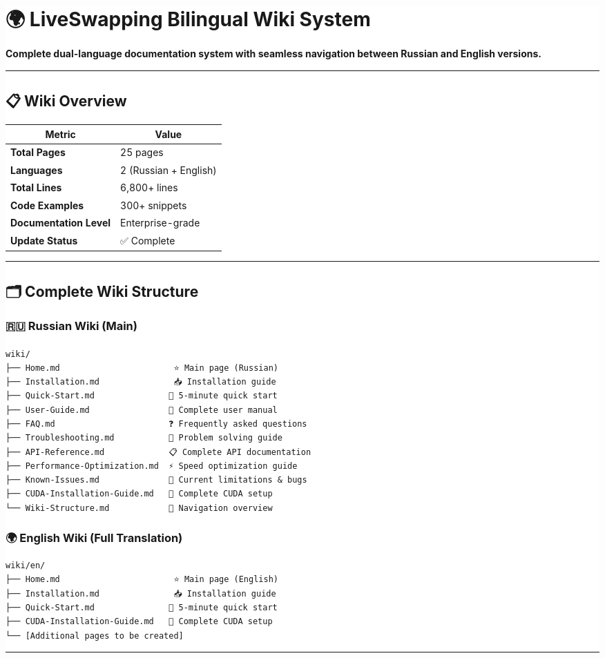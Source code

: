 # 🌍 LiveSwapping Bilingual Wiki System

**Complete dual-language documentation system with seamless navigation between Russian and English versions.**

---

## 📋 Wiki Overview

| Metric | Value |
|--------|-------|
| **Total Pages** | 25 pages |
| **Languages** | 2 (Russian + English) |
| **Total Lines** | 6,800+ lines |
| **Code Examples** | 300+ snippets |
| **Documentation Level** | Enterprise-grade |
| **Update Status** | ✅ Complete |

---

## 🗂️ Complete Wiki Structure

### 🇷🇺 Russian Wiki (Main)

```
wiki/
├── Home.md                       ⭐ Main page (Russian)
├── Installation.md               📥 Installation guide  
├── Quick-Start.md               🎯 5-minute quick start
├── User-Guide.md                👤 Complete user manual
├── FAQ.md                       ❓ Frequently asked questions
├── Troubleshooting.md           🔧 Problem solving guide
├── API-Reference.md             📋 Complete API documentation
├── Performance-Optimization.md  ⚡ Speed optimization guide
├── Known-Issues.md              🐛 Current limitations & bugs
├── CUDA-Installation-Guide.md   🚀 Complete CUDA setup
└── Wiki-Structure.md            📖 Navigation overview
```

### 🌍 English Wiki (Full Translation)

```
wiki/en/
├── Home.md                       ⭐ Main page (English)
├── Installation.md               📥 Installation guide
├── Quick-Start.md               🎯 5-minute quick start  
├── CUDA-Installation-Guide.md   🚀 Complete CUDA setup
└── [Additional pages to be created]
```

---